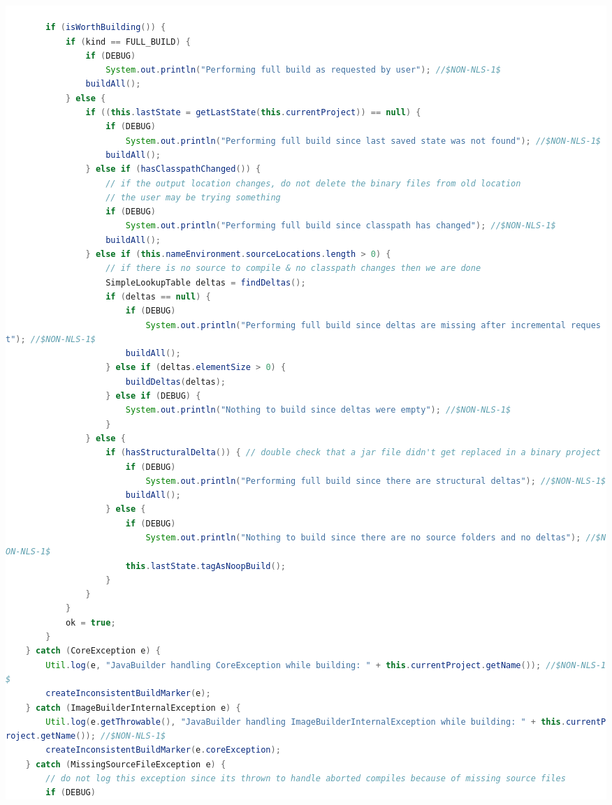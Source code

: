 ```java

		if (isWorthBuilding()) {
			if (kind == FULL_BUILD) {
				if (DEBUG)
					System.out.println("Performing full build as requested by user"); //$NON-NLS-1$
				buildAll();
			} else {
				if ((this.lastState = getLastState(this.currentProject)) == null) {
					if (DEBUG)
						System.out.println("Performing full build since last saved state was not found"); //$NON-NLS-1$
					buildAll();
				} else if (hasClasspathChanged()) {
					// if the output location changes, do not delete the binary files from old location
					// the user may be trying something
					if (DEBUG)
						System.out.println("Performing full build since classpath has changed"); //$NON-NLS-1$
					buildAll();
				} else if (this.nameEnvironment.sourceLocations.length > 0) {
					// if there is no source to compile & no classpath changes then we are done
					SimpleLookupTable deltas = findDeltas();
					if (deltas == null) {
						if (DEBUG)
							System.out.println("Performing full build since deltas are missing after incremental request"); //$NON-NLS-1$
						buildAll();
					} else if (deltas.elementSize > 0) {
						buildDeltas(deltas);
					} else if (DEBUG) {
						System.out.println("Nothing to build since deltas were empty"); //$NON-NLS-1$
					}
				} else {
					if (hasStructuralDelta()) { // double check that a jar file didn't get replaced in a binary project
						if (DEBUG)
							System.out.println("Performing full build since there are structural deltas"); //$NON-NLS-1$
						buildAll();
					} else {
						if (DEBUG)
							System.out.println("Nothing to build since there are no source folders and no deltas"); //$NON-NLS-1$
						this.lastState.tagAsNoopBuild();
					}
				}
			}
			ok = true;
		}
	} catch (CoreException e) {
		Util.log(e, "JavaBuilder handling CoreException while building: " + this.currentProject.getName()); //$NON-NLS-1$
		createInconsistentBuildMarker(e);
	} catch (ImageBuilderInternalException e) {
		Util.log(e.getThrowable(), "JavaBuilder handling ImageBuilderInternalException while building: " + this.currentProject.getName()); //$NON-NLS-1$
		createInconsistentBuildMarker(e.coreException);
	} catch (MissingSourceFileException e) {
		// do not log this exception since its thrown to handle aborted compiles because of missing source files
		if (DEBUG)
```